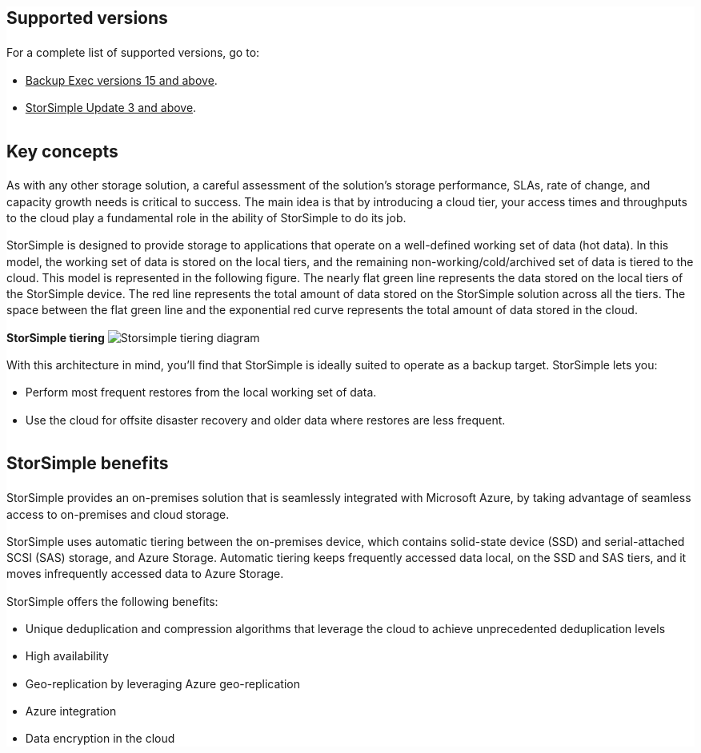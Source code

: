 ## Supported versions

For a complete list of supported versions, go to:

-   [Backup Exec versions 15 and above](http://backupexec.com/compatibility).

-   [StorSimple Update 3 and above](storsimple-overview.md#storsimple-workload-summary).

## Key concepts

As with any other storage solution, a careful assessment of the solution’s storage performance, SLAs, rate of change, and capacity growth needs is critical to success. The main idea is that by introducing a cloud tier, your access times and throughputs to the cloud play a fundamental role in the ability of StorSimple to do its job.

StorSimple is designed to provide storage to applications that operate on a well-defined working set of data (hot data). In this model, the working set of data is stored on the local tiers, and the remaining non-working/cold/archived set of data is tiered to the cloud. This model is represented in the following figure. The nearly flat green line represents the data stored on the local tiers of the StorSimple device. The red line represents the total amount of data stored on the StorSimple solution across all the tiers. The space between the flat green line and the exponential red curve represents the total amount of data stored in the cloud.

**StorSimple tiering**
![Storsimple tiering diagram](./media/storsimple-configure-backup-target-using-backup-exec/image1.jpg)

With this architecture in mind, you’ll find that StorSimple is ideally suited to operate as a backup target. StorSimple lets you:

-   Perform most frequent restores from the local working set of data.

-   Use the cloud for offsite disaster recovery and older data where restores are less frequent.

## StorSimple benefits

StorSimple provides an on-premises solution that is seamlessly integrated with Microsoft Azure, by taking advantage of seamless access to on-premises and cloud storage.

StorSimple uses automatic tiering between the on-premises device, which contains solid-state device (SSD) and serial-attached SCSI (SAS) storage, and Azure Storage. Automatic tiering keeps frequently accessed data local, on the SSD and SAS tiers, and it moves infrequently accessed data to Azure Storage.

StorSimple offers the following benefits:

-   Unique deduplication and compression algorithms that leverage the cloud to achieve unprecedented deduplication levels

-   High availability

-   Geo-replication by leveraging Azure geo-replication

-   Azure integration

-   Data encryption in the cloud
